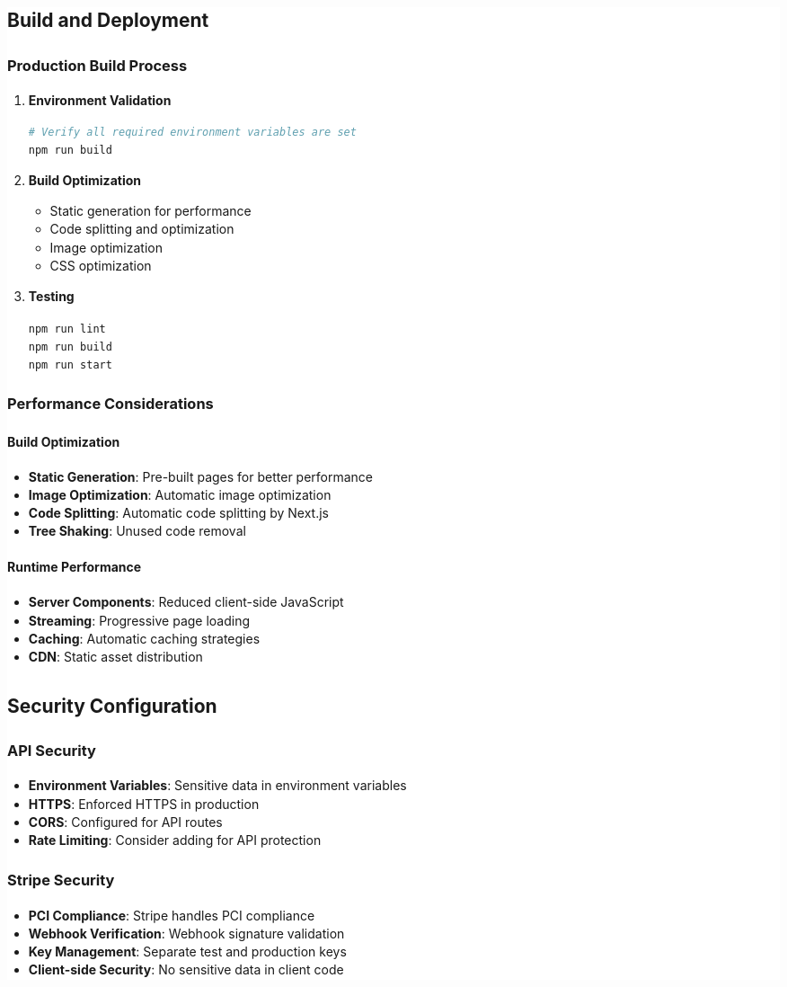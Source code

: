 ## Build and Deployment

### Production Build Process

1. **Environment Validation**
   ```bash
   # Verify all required environment variables are set
   npm run build
   ```

2. **Build Optimization**
   - Static generation for performance
   - Code splitting and optimization
   - Image optimization
   - CSS optimization

3. **Testing**
   ```bash
   npm run lint
   npm run build
   npm run start
   ```

### Performance Considerations

#### Build Optimization
- **Static Generation**: Pre-built pages for better performance
- **Image Optimization**: Automatic image optimization
- **Code Splitting**: Automatic code splitting by Next.js
- **Tree Shaking**: Unused code removal

#### Runtime Performance
- **Server Components**: Reduced client-side JavaScript
- **Streaming**: Progressive page loading
- **Caching**: Automatic caching strategies
- **CDN**: Static asset distribution

## Security Configuration

### API Security
- **Environment Variables**: Sensitive data in environment variables
- **HTTPS**: Enforced HTTPS in production
- **CORS**: Configured for API routes
- **Rate Limiting**: Consider adding for API protection

### Stripe Security
- **PCI Compliance**: Stripe handles PCI compliance
- **Webhook Verification**: Webhook signature validation
- **Key Management**: Separate test and production keys
- **Client-side Security**: No sensitive data in client code
